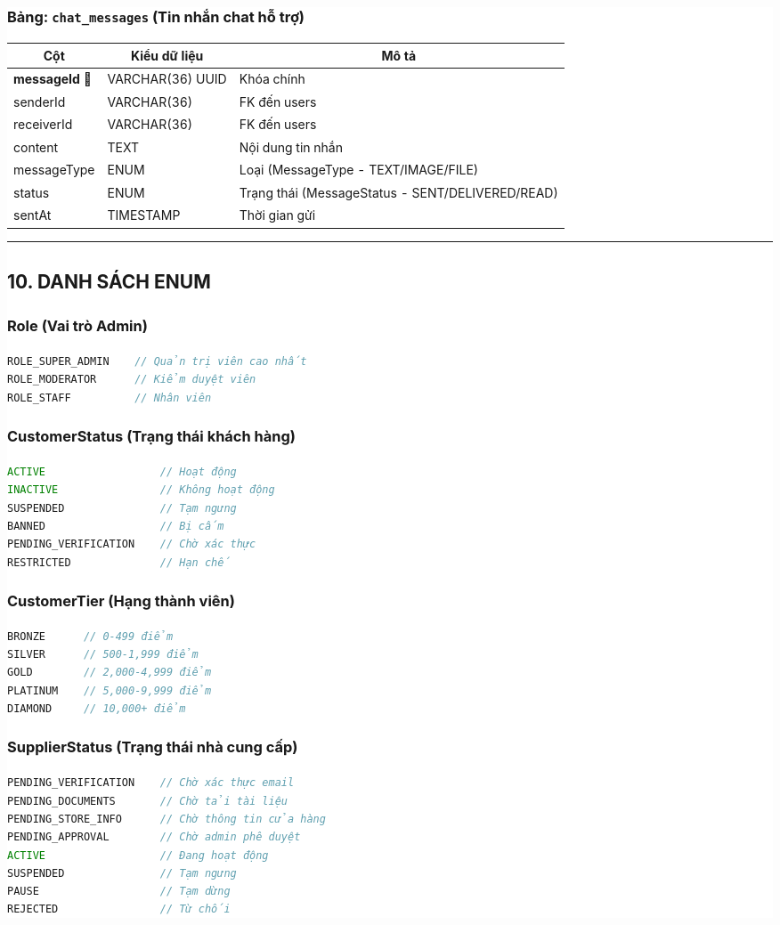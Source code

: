 ### Bảng: `chat_messages` (Tin nhắn chat hỗ trợ)

| Cột                   | Kiểu dữ liệu  | Mô tả                                            |
| ---------------------- | ---------------- | -------------------------------------------------- |
| **messageId** 🔑 | VARCHAR(36) UUID | Khóa chính                                       |
| senderId               | VARCHAR(36)      | FK đến users                                     |
| receiverId             | VARCHAR(36)      | FK đến users                                     |
| content                | TEXT             | Nội dung tin nhắn                                |
| messageType            | ENUM             | Loại (MessageType - TEXT/IMAGE/FILE)              |
| status                 | ENUM             | Trạng thái (MessageStatus - SENT/DELIVERED/READ) |
| sentAt                 | TIMESTAMP        | Thời gian gửi                                    |

---

## 10. DANH SÁCH ENUM

### Role (Vai trò Admin)

```java
ROLE_SUPER_ADMIN    // Quản trị viên cao nhất
ROLE_MODERATOR      // Kiểm duyệt viên
ROLE_STAFF          // Nhân viên
```

### CustomerStatus (Trạng thái khách hàng)

```java
ACTIVE                  // Hoạt động
INACTIVE                // Không hoạt động
SUSPENDED               // Tạm ngưng
BANNED                  // Bị cấm
PENDING_VERIFICATION    // Chờ xác thực
RESTRICTED              // Hạn chế
```

### CustomerTier (Hạng thành viên)

```java
BRONZE      // 0-499 điểm
SILVER      // 500-1,999 điểm
GOLD        // 2,000-4,999 điểm
PLATINUM    // 5,000-9,999 điểm
DIAMOND     // 10,000+ điểm
```

### SupplierStatus (Trạng thái nhà cung cấp)

```java
PENDING_VERIFICATION    // Chờ xác thực email
PENDING_DOCUMENTS       // Chờ tải tài liệu
PENDING_STORE_INFO      // Chờ thông tin cửa hàng
PENDING_APPROVAL        // Chờ admin phê duyệt
ACTIVE                  // Đang hoạt động
SUSPENDED               // Tạm ngưng
PAUSE                   // Tạm dừng
REJECTED                // Từ chối
```
